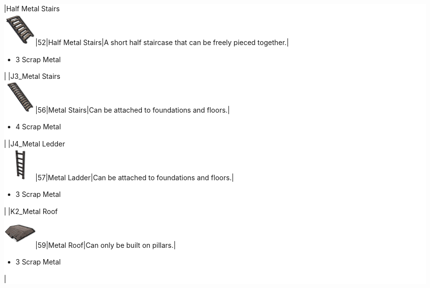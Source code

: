 |Half Metal Stairs<br><img class="img-fluid" width="64" height="64" src="../../images/pieces/Half Metal Stairs.png">|52|Half Metal Stairs|A short half staircase that can be freely pieced together.|<ul><li>3 Scrap Metal</li></ul>|
|J3_Metal Stairs<br><img class="img-fluid" width="64" height="64" src="../../images/pieces/J3_Metal Stairs.png">|56|Metal Stairs|Can be attached to foundations and floors.|<ul><li>4 Scrap Metal</li></ul>|
|J4_Metal Ledder<br><img class="img-fluid" width="64" height="64" src="../../images/pieces/J4_Metal Ledder.png">|57|Metal Ladder|Can be attached to foundations and floors.|<ul><li>3 Scrap Metal</li></ul>|
|K2_Metal Roof<br><img class="img-fluid" width="64" height="64" src="../../images/pieces/K2_Metal Roof.png">|59|Metal Roof|Can only be built on pillars.|<ul><li>3 Scrap Metal</li></ul>|